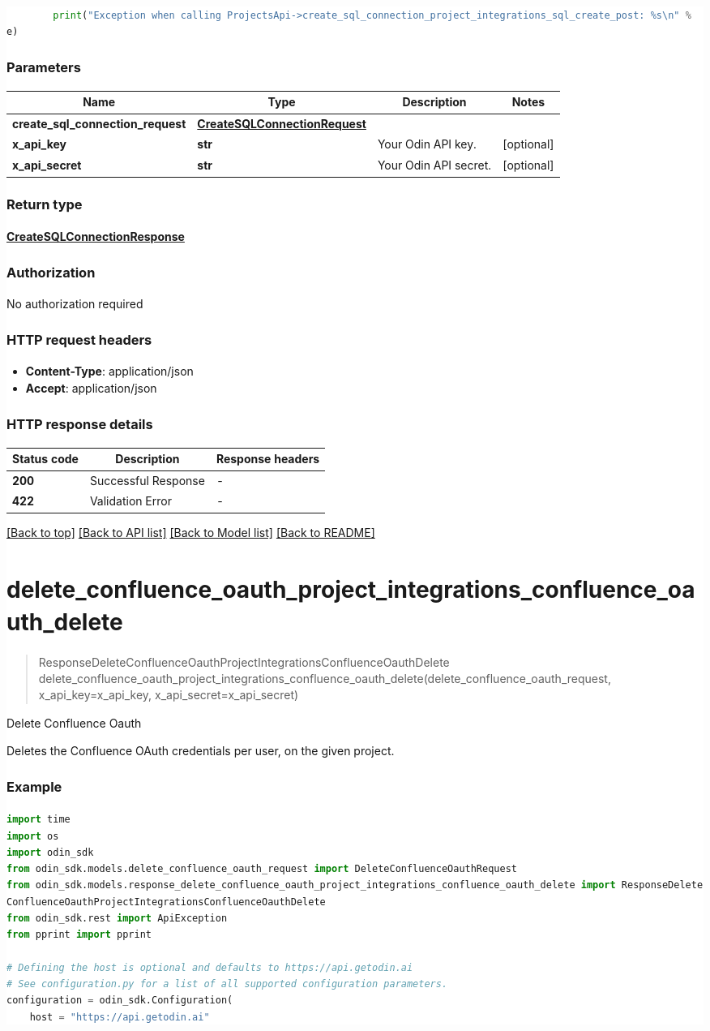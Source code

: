 ```python
        print("Exception when calling ProjectsApi->create_sql_connection_project_integrations_sql_create_post: %s\n" % e)
```



### Parameters


Name | Type | Description  | Notes
------------- | ------------- | ------------- | -------------
 **create_sql_connection_request** | [**CreateSQLConnectionRequest**](CreateSQLConnectionRequest.md)|  | 
 **x_api_key** | **str**| Your Odin API key. | [optional] 
 **x_api_secret** | **str**| Your Odin API secret. | [optional] 

### Return type

[**CreateSQLConnectionResponse**](CreateSQLConnectionResponse.md)

### Authorization

No authorization required

### HTTP request headers

 - **Content-Type**: application/json
 - **Accept**: application/json

### HTTP response details

| Status code | Description | Response headers |
|-------------|-------------|------------------|
**200** | Successful Response |  -  |
**422** | Validation Error |  -  |

[[Back to top]](#) [[Back to API list]](../README.md#documentation-for-api-endpoints) [[Back to Model list]](../README.md#documentation-for-models) [[Back to README]](../README.md)

# **delete_confluence_oauth_project_integrations_confluence_oauth_delete**
> ResponseDeleteConfluenceOauthProjectIntegrationsConfluenceOauthDelete delete_confluence_oauth_project_integrations_confluence_oauth_delete(delete_confluence_oauth_request, x_api_key=x_api_key, x_api_secret=x_api_secret)

Delete Confluence Oauth

Deletes the Confluence OAuth credentials per user, on the given project.

### Example


```python
import time
import os
import odin_sdk
from odin_sdk.models.delete_confluence_oauth_request import DeleteConfluenceOauthRequest
from odin_sdk.models.response_delete_confluence_oauth_project_integrations_confluence_oauth_delete import ResponseDeleteConfluenceOauthProjectIntegrationsConfluenceOauthDelete
from odin_sdk.rest import ApiException
from pprint import pprint

# Defining the host is optional and defaults to https://api.getodin.ai
# See configuration.py for a list of all supported configuration parameters.
configuration = odin_sdk.Configuration(
    host = "https://api.getodin.ai"
```